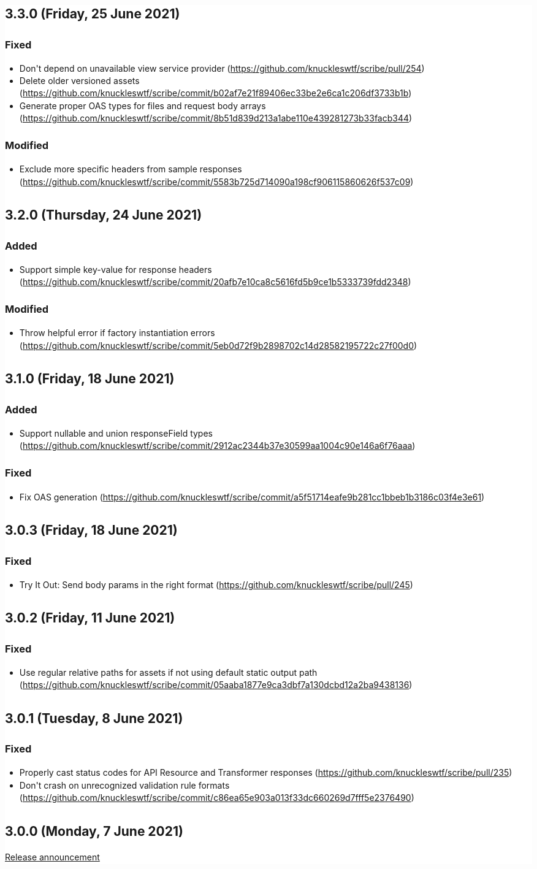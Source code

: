 ## 3.3.0 (Friday, 25 June 2021)
### Fixed
- Don't depend on unavailable view service provider (https://github.com/knuckleswtf/scribe/pull/254)
- Delete older versioned assets (https://github.com/knuckleswtf/scribe/commit/b02af7e21f89406ec33be2e6ca1c206df3733b1b)
- Generate proper OAS types for files and request body arrays (https://github.com/knuckleswtf/scribe/commit/8b51d839d213a1abe110e439281273b33facb344)

### Modified
- Exclude more specific headers from sample responses (https://github.com/knuckleswtf/scribe/commit/5583b725d714090a198cf906115860626f537c09)

## 3.2.0 (Thursday, 24 June 2021)
### Added
- Support simple key-value for response headers (https://github.com/knuckleswtf/scribe/commit/20afb7e10ca8c5616fd5b9ce1b5333739fdd2348)

### Modified
- Throw helpful error if factory instantiation errors (https://github.com/knuckleswtf/scribe/commit/5eb0d72f9b2898702c14d28582195722c27f00d0)

## 3.1.0 (Friday, 18 June 2021)
### Added
- Support nullable and union responseField types (https://github.com/knuckleswtf/scribe/commit/2912ac2344b37e30599aa1004c90e146a6f76aaa)

### Fixed
- Fix OAS generation (https://github.com/knuckleswtf/scribe/commit/a5f51714eafe9b281cc1bbeb1b3186c03f4e3e61)

## 3.0.3 (Friday, 18 June 2021)
### Fixed
- Try It Out: Send body params in the right format (https://github.com/knuckleswtf/scribe/pull/245)

## 3.0.2 (Friday, 11 June 2021)
### Fixed
- Use regular relative paths for assets if not using default static output path (https://github.com/knuckleswtf/scribe/commit/05aaba1877e9ca3dbf7a130dcbd12a2ba9438136)

## 3.0.1 (Tuesday, 8 June 2021)
### Fixed
- Properly cast status codes for API Resource and Transformer responses (https://github.com/knuckleswtf/scribe/pull/235)
- Don't crash on unrecognized validation rule formats (https://github.com/knuckleswtf/scribe/commit/c86ea65e903a013f33dc660269d7fff5e2376490)

## 3.0.0 (Monday, 7 June 2021)
[Release announcement](https://scribe.knuckles.wtf/blog/2021/06/08/laravel-v3)
